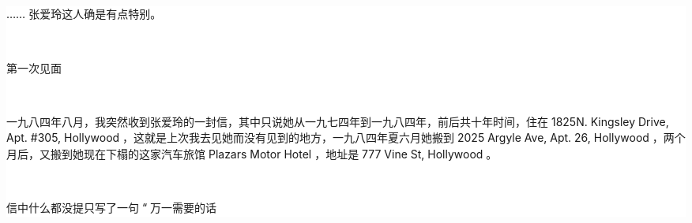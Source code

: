    ……
  </span>
  <span class="s1">
   张爱玲这人确是有点特别。
  </span>
 </p>
 <p class="p1">
  <span class="s1">
  </span>
  <br/>
 </p>
 <p class="p2">
  <span class="s1">
   第一次见面
  </span>
 </p>
 <p class="p1">
  <span class="s1">
  </span>
  <br/>
 </p>
 <p class="p3">
  <span class="s3">
   一九八四年八月，我突然收到张爱玲的一封信，其中只说她从一九七四年到一九八四年，前后共十年时间，住在
  </span>
  <span class="s1">
   1825N. Kingsley Drive, Apt. #305, Hollywood
  </span>
  <span class="s3">
   ，这就是上次我去见她而没有见到的地方，一九八四年夏六月她搬到
  </span>
  <span class="s1">
   2025 Argyle Ave, Apt. 26, Hollywood
  </span>
  <span class="s3">
   ，两个月后，又搬到她现在下榻的这家汽车旅馆
  </span>
  <span class="s1">
   Plazars Motor Hotel
  </span>
  <span class="s3">
   ，地址是
  </span>
  <span class="s1">
   777 Vine St, Hollywood
  </span>
  <span class="s3">
   。
  </span>
 </p>
 <p class="p1">
  <span class="s1">
  </span>
  <br/>
 </p>
 <p class="p2">
  <span class="s1">
   信中什么都没提只写了一句
  </span>
  <span class="s2">
   “
  </span>
  <span class="s1">
   万一需要的话